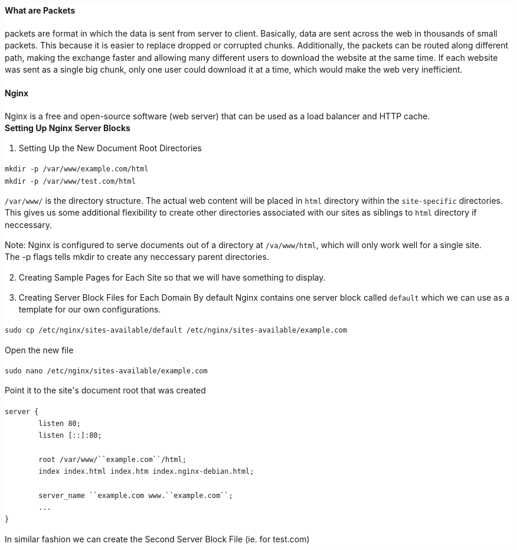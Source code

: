 #### What are Packets
packets are format in which the data is sent from server to client. Basically, data are sent across the
web in thousands of small packets. This because it is easier to replace dropped or corrupted chunks. Additionally, the packets can be routed along different path, making the exchange faster and allowing many
different users to download the website at the same time. If each website was sent as a single big chunk,
only one user could download it at a time, which would make the web very inefficient.

#### Nginx
Nginx is a free and open-source software (web server) that can be used as a load balancer and HTTP cache.<br/>
**Setting Up Nginx Server Blocks**
1. Setting Up the New Document Root Directories
```
mkdir -p /var/www/example.com/html
mkdir -p /var/www/test.com/html
```
``/var/www/`` is the directory structure. The actual web content will be placed in ``html`` directory within the ``site-specific`` directories. This gives us some additional flexibility to create other directories associated with our sites as siblings to ``html`` directory if neccessary.

Note: Nginx is configured to serve documents out of a directory at ``/va/www/html``, which will only work well for a single site.<br/>
The -p flags tells mkdir to create any neccessary parent directories.

2. Creating Sample Pages for Each Site so that we will have something to display.

3. Creating Server Block Files for Each Domain
By default Nginx contains one server block called ``default`` which we can use as a template for our own configurations.
```
sudo cp /etc/nginx/sites-available/default /etc/nginx/sites-available/example.com
```
Open the new file
```
sudo nano /etc/nginx/sites-available/example.com
```
Point it to the site's document root that was created
```
server {
		listen 80;
		listen [::]:80;

		root /var/www/``example.com``/html;
		index index.html index.htm index.nginx-debian.html;

		server_name ``example.com www.``example.com``;
		...
}
```
In similar fashion we can create the Second Server Block File (ie. for test.com)
